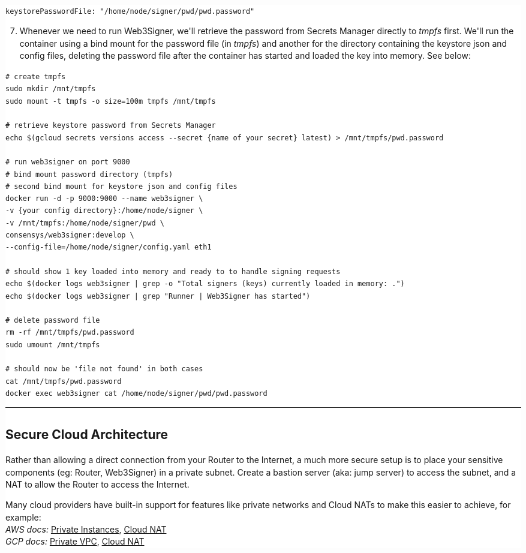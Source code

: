 ```
keystorePasswordFile: "/home/node/signer/pwd/pwd.password"
```
7. Whenever we need to run Web3Signer, we'll retrieve the password from Secrets Manager directly to *tmpfs* first. We'll run the container using a bind mount for the password file (in *tmpfs*) and another for the directory containing the keystore json and config files, deleting the password file after the container has started and loaded the key into memory. See below:
```
# create tmpfs
sudo mkdir /mnt/tmpfs
sudo mount -t tmpfs -o size=100m tmpfs /mnt/tmpfs

# retrieve keystore password from Secrets Manager
echo $(gcloud secrets versions access --secret {name of your secret} latest) > /mnt/tmpfs/pwd.password

# run web3signer on port 9000
# bind mount password directory (tmpfs)
# second bind mount for keystore json and config files
docker run -d -p 9000:9000 --name web3signer \
-v {your config directory}:/home/node/signer \
-v /mnt/tmpfs:/home/node/signer/pwd \
consensys/web3signer:develop \
--config-file=/home/node/signer/config.yaml eth1

# should show 1 key loaded into memory and ready to to handle signing requests
echo $(docker logs web3signer | grep -o "Total signers (keys) currently loaded in memory: .")
echo $(docker logs web3signer | grep "Runner | Web3Signer has started")

# delete password file
rm -rf /mnt/tmpfs/pwd.password
sudo umount /mnt/tmpfs

# should now be 'file not found' in both cases
cat /mnt/tmpfs/pwd.password
docker exec web3signer cat /home/node/signer/pwd/pwd.password

```

***
## Secure Cloud Architecture

Rather than allowing a direct connection from your Router to the Internet, a much more secure setup is to place your sensitive components (eg: Router, Web3Signer) in a private subnet. Create a bastion server (aka: jump server) to access the subnet, and a NAT to allow the Router to access the Internet.

Many cloud providers have built-in support for features like private networks and Cloud NATs to make this easier to achieve, for example:  
*AWS docs:* [Private Instances](https://aws.amazon.com/vpc/), [Cloud NAT](https://docs.aws.amazon.com/vpc/latest/userguide/vpc-nat-gateway.html)  
*GCP docs:* [Private VPC](https://cloud.google.com/data-fusion/docs/how-to/create-private-ip), [Cloud NAT](https://cloud.google.com/nat/docs/overview)
